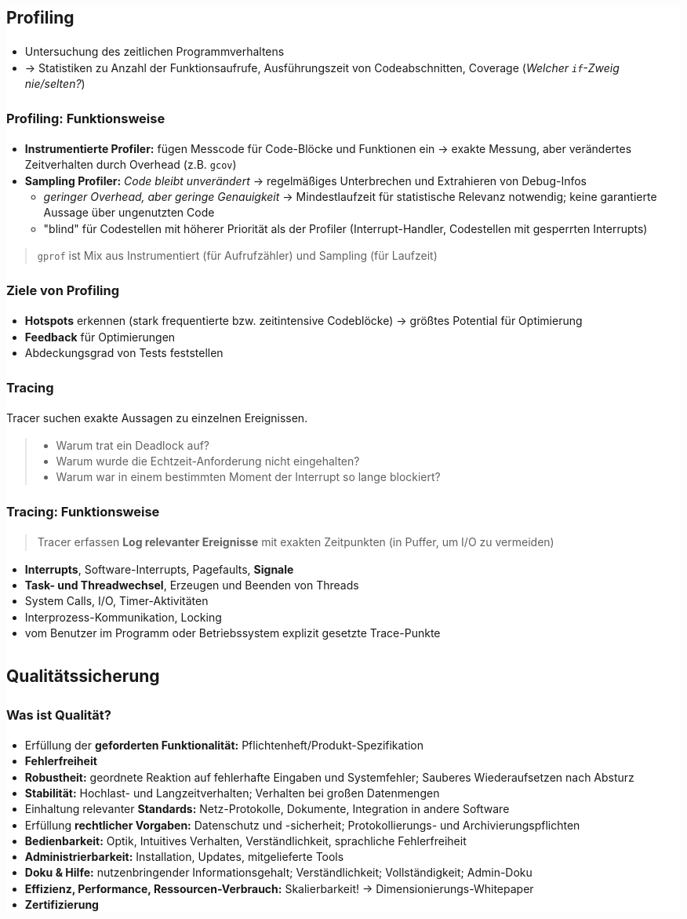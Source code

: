 ## Profiling

- Untersuchung des zeitlichen Programmverhaltens
- $\rightarrow$ Statistiken zu Anzahl der Funktionsaufrufe, Ausführungszeit von Codeabschnitten, Coverage (*Welcher `if`-Zweig nie/selten?*)

### Profiling: Funktionsweise

- **Instrumentierte Profiler:** fügen Messcode für Code-Blöcke und Funktionen ein $\rightarrow$ exakte Messung, aber verändertes Zeitverhalten durch Overhead (z.B. `gcov`)
- **Sampling Profiler:** *Code bleibt unverändert* $\rightarrow$ regelmäßiges Unterbrechen und Extrahieren von Debug-Infos
  - *geringer Overhead, aber geringe Genauigkeit* $\rightarrow$ Mindestlaufzeit für statistische Relevanz notwendig; keine garantierte Aussage über ungenutzten Code
  - "blind" für Codestellen mit höherer Priorität als der Profiler (Interrupt-Handler, Codestellen mit gesperrten Interrupts)

> `gprof` ist Mix aus Instrumentiert (für Aufrufzähler) und Sampling (für Laufzeit)

### Ziele von Profiling

- **Hotspots** erkennen (stark frequentierte bzw. zeitintensive Codeblöcke) $\rightarrow$ größtes Potential für Optimierung
- **Feedback** für Optimierungen
- Abdeckungsgrad von Tests feststellen

### Tracing

Tracer suchen exakte Aussagen zu einzelnen Ereignissen.

> - Warum trat ein Deadlock auf?
> - Warum wurde die Echtzeit-Anforderung nicht eingehalten?
> - Warum war in einem bestimmten Moment der Interrupt so lange blockiert?

### Tracing: Funktionsweise

> Tracer erfassen **Log relevanter Ereignisse** mit exakten Zeitpunkten (in Puffer, um I/O zu vermeiden)

- **Interrupts**, Software-Interrupts, Pagefaults, **Signale**
- **Task- und Threadwechsel**, Erzeugen und Beenden von Threads
- System Calls, I/O, Timer-Aktivitäten
- Interprozess-Kommunikation, Locking
- vom Benutzer im Programm oder Betriebssystem explizit gesetzte Trace-Punkte

## Qualitätssicherung

### Was ist Qualität?

- Erfüllung der **geforderten Funktionalität:** Pflichtenheft/Produkt-Spezifikation
- **Fehlerfreiheit**
- **Robustheit:** geordnete Reaktion auf fehlerhafte Eingaben und Systemfehler; Sauberes Wiederaufsetzen nach Absturz
- **Stabilität:** Hochlast- und Langzeitverhalten; Verhalten bei großen Datenmengen
- Einhaltung relevanter **Standards:** Netz-Protokolle, Dokumente, Integration in andere Software
- Erfüllung **rechtlicher Vorgaben:** Datenschutz und -sicherheit; Protokollierungs- und Archivierungspflichten
- **Bedienbarkeit:** Optik, Intuitives Verhalten, Verständlichkeit, sprachliche Fehlerfreiheit
- **Administrierbarkeit:** Installation, Updates, mitgelieferte Tools
- **Doku & Hilfe:** nutzenbringender Informationsgehalt; Verständlichkeit; Vollständigkeit; Admin-Doku
- **Effizienz, Performance, Ressourcen-Verbrauch:** Skalierbarkeit! $\rightarrow$ Dimensionierungs-Whitepaper
- **Zertifizierung**

